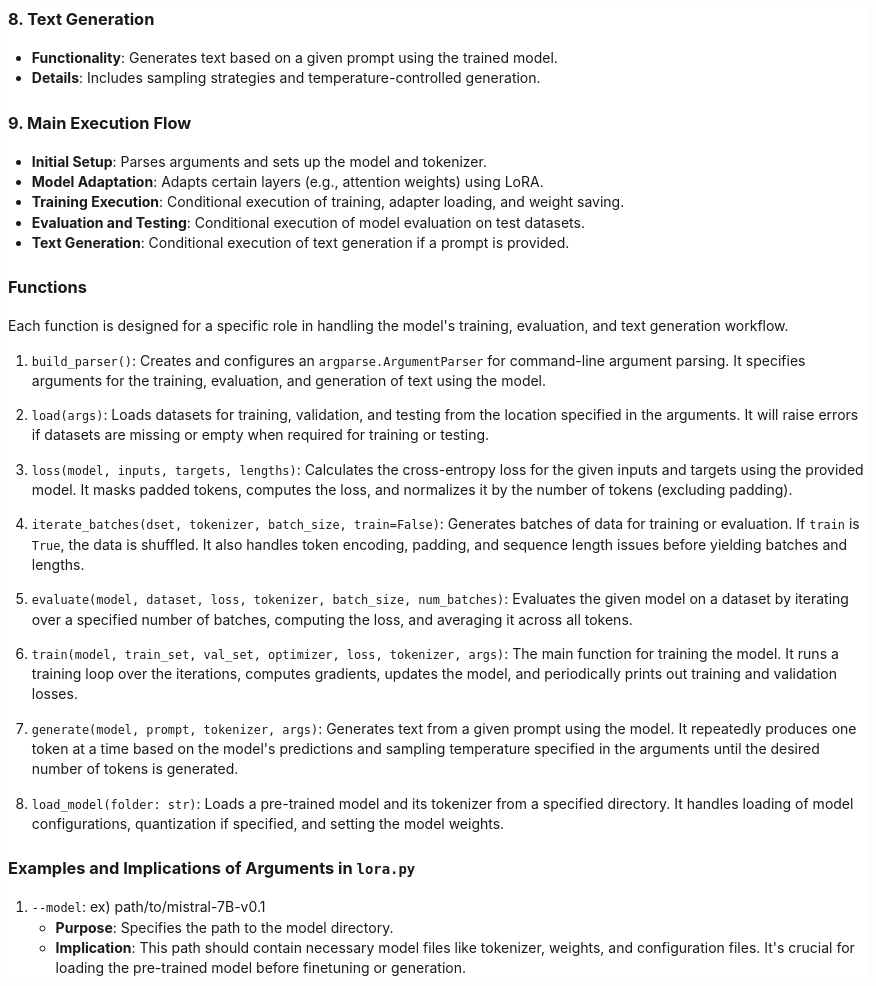 ### 8. Text Generation
- **Functionality**: Generates text based on a given prompt using the trained model.
- **Details**: Includes sampling strategies and temperature-controlled generation.

### 9. Main Execution Flow
- **Initial Setup**: Parses arguments and sets up the model and tokenizer.
- **Model Adaptation**: Adapts certain layers (e.g., attention weights) using LoRA.
- **Training Execution**: Conditional execution of training, adapter loading, and weight saving.
- **Evaluation and Testing**: Conditional execution of model evaluation on test datasets.
- **Text Generation**: Conditional execution of text generation if a prompt is provided.

### Functions

Each function is designed for a specific role in handling the model's training, evaluation, and text generation workflow.

1. `build_parser()`:
   Creates and configures an `argparse.ArgumentParser` for command-line argument parsing. It specifies arguments for the training, evaluation, and generation of text using the model.

2. `load(args)`:
   Loads datasets for training, validation, and testing from the location specified in the arguments. It will raise errors if datasets are missing or empty when required for training or testing.

3. `loss(model, inputs, targets, lengths)`:
   Calculates the cross-entropy loss for the given inputs and targets using the provided model. It masks padded tokens, computes the loss, and normalizes it by the number of tokens (excluding padding).

4. `iterate_batches(dset, tokenizer, batch_size, train=False)`:
   Generates batches of data for training or evaluation. If `train` is `True`, the data is shuffled. It also handles token encoding, padding, and sequence length issues before yielding batches and lengths.

5. `evaluate(model, dataset, loss, tokenizer, batch_size, num_batches)`:
   Evaluates the given model on a dataset by iterating over a specified number of batches, computing the loss, and averaging it across all tokens.

6. `train(model, train_set, val_set, optimizer, loss, tokenizer, args)`:
   The main function for training the model. It runs a training loop over the iterations, computes gradients, updates the model, and periodically prints out training and validation losses.

7. `generate(model, prompt, tokenizer, args)`:
   Generates text from a given prompt using the model. It repeatedly produces one token at a time based on the model's predictions and sampling temperature specified in the arguments until the desired number of tokens is generated.

8. `load_model(folder: str)`:
   Loads a pre-trained model and its tokenizer from a specified directory. It handles loading of model configurations, quantization if specified, and setting the model weights.

### Examples and Implications of Arguments in `lora.py`

1. `--model`: ex) path/to/mistral-7B-v0.1
   - **Purpose**: Specifies the path to the model directory.
   - **Implication**: This path should contain necessary model files like tokenizer, weights, and configuration files. It's crucial for loading the pre-trained model before finetuning or generation.
